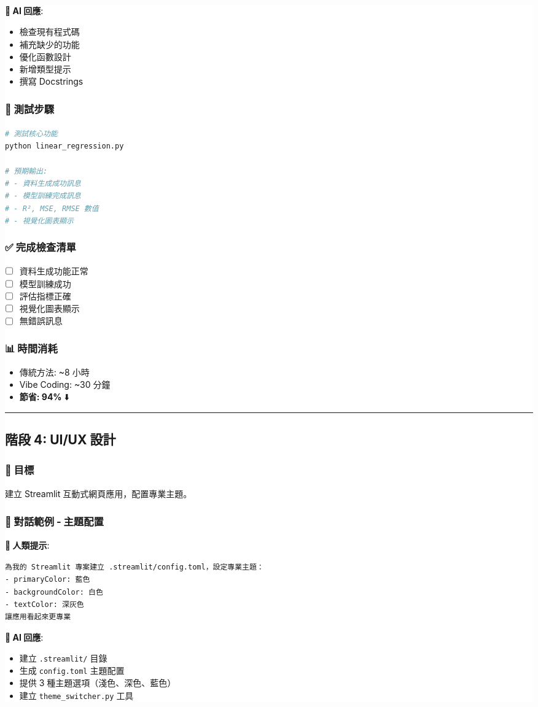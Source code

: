 **🤖 AI 回應**:
- 檢查現有程式碼
- 補充缺少的功能
- 優化函數設計
- 新增類型提示
- 撰寫 Docstrings

### 🧪 測試步驟

```bash
# 測試核心功能
python linear_regression.py

# 預期輸出:
# - 資料生成成功訊息
# - 模型訓練完成訊息
# - R², MSE, RMSE 數值
# - 視覺化圖表顯示
```

### ✅ 完成檢查清單

- [ ] 資料生成功能正常
- [ ] 模型訓練成功
- [ ] 評估指標正確
- [ ] 視覺化圖表顯示
- [ ] 無錯誤訊息

### 📊 時間消耗
- 傳統方法: ~8 小時
- Vibe Coding: ~30 分鐘
- **節省: 94%** ⬇️

---

## 階段 4: UI/UX 設計

### 🎯 目標
建立 Streamlit 互動式網頁應用，配置專業主題。

### 💬 對話範例 - 主題配置

**👤 人類提示**:
```
為我的 Streamlit 專案建立 .streamlit/config.toml，設定專業主題：
- primaryColor: 藍色
- backgroundColor: 白色
- textColor: 深灰色
讓應用看起來更專業
```

**🤖 AI 回應**:
- 建立 `.streamlit/` 目錄
- 生成 `config.toml` 主題配置
- 提供 3 種主題選項（淺色、深色、藍色）
- 建立 `theme_switcher.py` 工具
